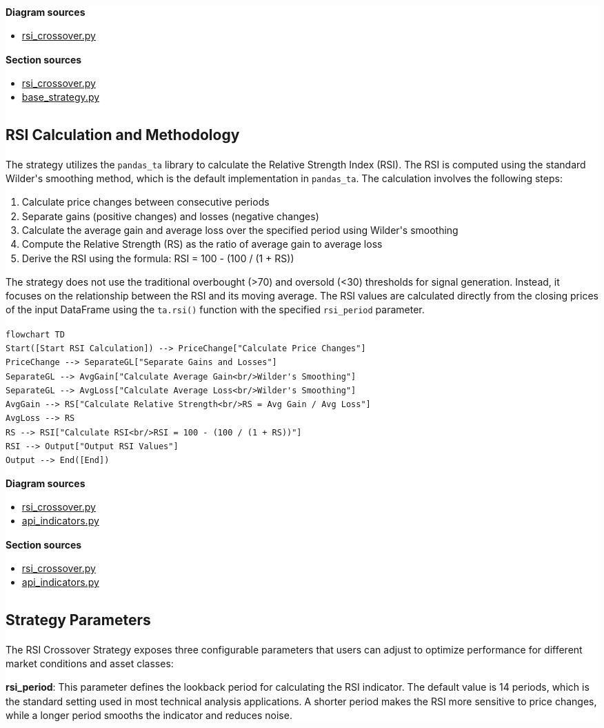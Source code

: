 
**Diagram sources**
- [rsi_crossover.py](file://core/strategies/rsi_crossover.py)

**Section sources**
- [rsi_crossover.py](file://core/strategies/rsi_crossover.py)
- [base_strategy.py](file://core/strategies/base_strategy.py)

## RSI Calculation and Methodology
The strategy utilizes the `pandas_ta` library to calculate the Relative Strength Index (RSI). The RSI is computed using the standard Wilder's smoothing method, which is the default implementation in `pandas_ta`. The calculation involves the following steps:

1. Calculate price changes between consecutive periods
2. Separate gains (positive changes) and losses (negative changes)
3. Calculate the average gain and average loss over the specified period using Wilder's smoothing
4. Compute the Relative Strength (RS) as the ratio of average gain to average loss
5. Derive the RSI using the formula: RSI = 100 - (100 / (1 + RS))

The strategy does not use the traditional overbought (>70) and oversold (<30) thresholds for signal generation. Instead, it focuses on the relationship between the RSI and its moving average. The RSI values are calculated directly from the closing prices of the input DataFrame using the `ta.rsi()` function with the specified `rsi_period` parameter.

```mermaid
flowchart TD
Start([Start RSI Calculation]) --> PriceChange["Calculate Price Changes"]
PriceChange --> SeparateGL["Separate Gains and Losses"]
SeparateGL --> AvgGain["Calculate Average Gain<br/>Wilder's Smoothing"]
SeparateGL --> AvgLoss["Calculate Average Loss<br/>Wilder's Smoothing"]
AvgGain --> RS["Calculate Relative Strength<br/>RS = Avg Gain / Avg Loss"]
AvgLoss --> RS
RS --> RSI["Calculate RSI<br/>RSI = 100 - (100 / (1 + RS))"]
RSI --> Output["Output RSI Values"]
Output --> End([End])
```

**Diagram sources**
- [rsi_crossover.py](file://core/strategies/rsi_crossover.py)
- [api_indicators.py](file://core/routes/api_indicators.py)

**Section sources**
- [rsi_crossover.py](file://core/strategies/rsi_crossover.py)
- [api_indicators.py](file://core/routes/api_indicators.py)

## Strategy Parameters
The RSI Crossover Strategy exposes three configurable parameters that users can adjust to optimize performance for different market conditions and asset classes:

**rsi_period**: This parameter defines the lookback period for calculating the RSI indicator. The default value is 14 periods, which is the standard setting used in most technical analysis applications. A shorter period makes the RSI more sensitive to price changes, while a longer period smooths the indicator and reduces noise.
